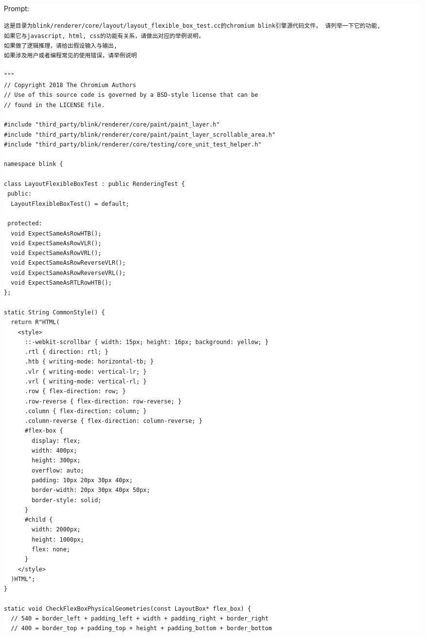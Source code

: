 Prompt: 
```
这是目录为blink/renderer/core/layout/layout_flexible_box_test.cc的chromium blink引擎源代码文件， 请列举一下它的功能, 
如果它与javascript, html, css的功能有关系，请做出对应的举例说明，
如果做了逻辑推理，请给出假设输入与输出,
如果涉及用户或者编程常见的使用错误，请举例说明

"""
// Copyright 2018 The Chromium Authors
// Use of this source code is governed by a BSD-style license that can be
// found in the LICENSE file.

#include "third_party/blink/renderer/core/paint/paint_layer.h"
#include "third_party/blink/renderer/core/paint/paint_layer_scrollable_area.h"
#include "third_party/blink/renderer/core/testing/core_unit_test_helper.h"

namespace blink {

class LayoutFlexibleBoxTest : public RenderingTest {
 public:
  LayoutFlexibleBoxTest() = default;

 protected:
  void ExpectSameAsRowHTB();
  void ExpectSameAsRowVLR();
  void ExpectSameAsRowVRL();
  void ExpectSameAsRowReverseVLR();
  void ExpectSameAsRowReverseVRL();
  void ExpectSameAsRTLRowHTB();
};

static String CommonStyle() {
  return R"HTML(
    <style>
      ::-webkit-scrollbar { width: 15px; height: 16px; background: yellow; }
      .rtl { direction: rtl; }
      .htb { writing-mode: horizontal-tb; }
      .vlr { writing-mode: vertical-lr; }
      .vrl { writing-mode: vertical-rl; }
      .row { flex-direction: row; }
      .row-reverse { flex-direction: row-reverse; }
      .column { flex-direction: column; }
      .column-reverse { flex-direction: column-reverse; }
      #flex-box {
        display: flex;
        width: 400px;
        height: 300px;
        overflow: auto;
        padding: 10px 20px 30px 40px;
        border-width: 20px 30px 40px 50px;
        border-style: solid;
      }
      #child {
        width: 2000px;
        height: 1000px;
        flex: none;
      }
    </style>
  )HTML";
}

static void CheckFlexBoxPhysicalGeometries(const LayoutBox* flex_box) {
  // 540 = border_left + padding_left + width + padding_right + border_right
  // 400 = border_top + padding_top + height + padding_bottom + border_bottom
```